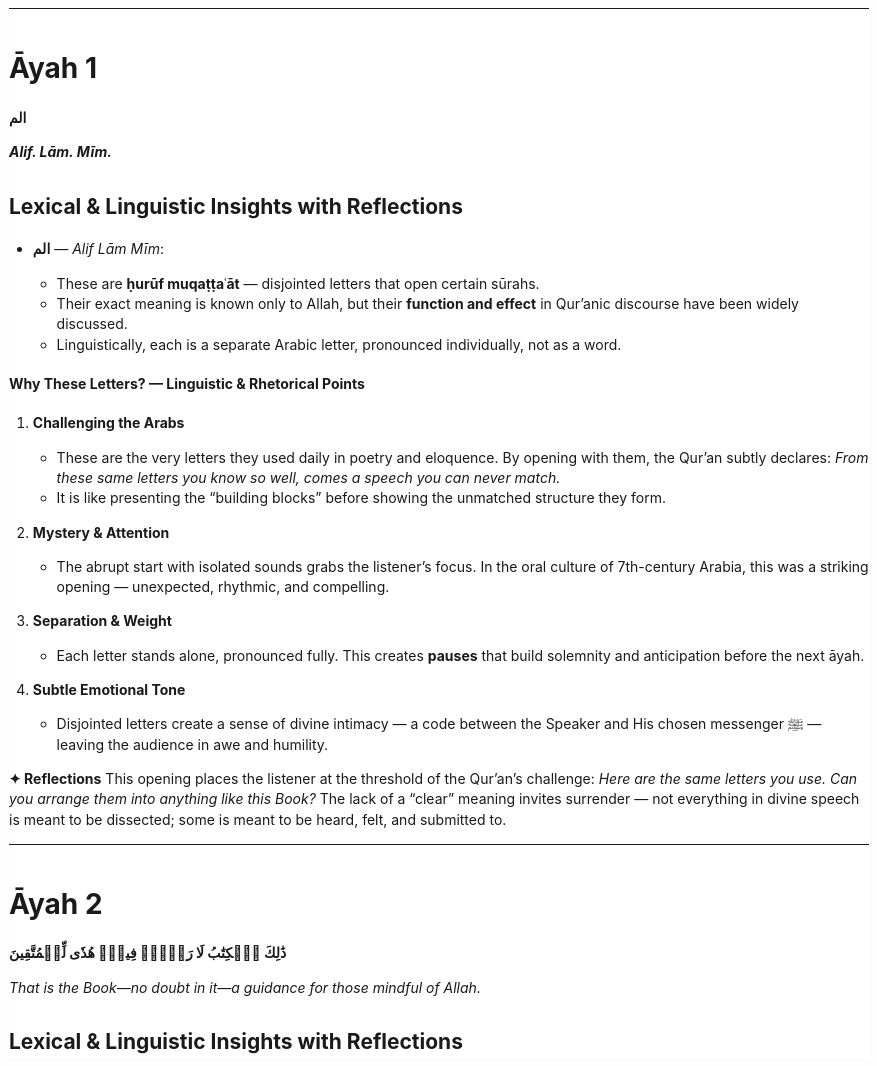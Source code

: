 
---

# **Āyah 1**

**الم**

***Alif. Lām. Mīm.***

## Lexical & Linguistic Insights with Reflections

* **الم** — *Alif Lām Mīm*:

  * These are **ḥurūf muqaṭṭaʿāt** — disjointed letters that open certain sūrahs.
  * Their exact meaning is known only to Allah, but their **function and effect** in Qur’anic discourse have been widely discussed.
  * Linguistically, each is a separate Arabic letter, pronounced individually, not as a word.
#### **Why These Letters? — Linguistic & Rhetorical Points**

1. **Challenging the Arabs**
   * These are the very letters they used daily in poetry and eloquence. By opening with them, the Qur’an subtly declares: *From these same letters you know so well, comes a speech you can never match.*
   * It is like presenting the “building blocks” before showing the unmatched structure they form.

2. **Mystery & Attention**
   * The abrupt start with isolated sounds grabs the listener’s focus. In the oral culture of 7th-century Arabia, this was a striking opening — unexpected, rhythmic, and compelling.

3. **Separation & Weight**
   * Each letter stands alone, pronounced fully. This creates **pauses** that build solemnity and anticipation before the next āyah.

4. **Subtle Emotional Tone**
   * Disjointed letters create a sense of divine intimacy — a code between the Speaker and His chosen messenger ﷺ — leaving the audience in awe and humility.

**✦ Reflections** 
This opening places the listener at the threshold of the Qur’an’s challenge: *Here are the same letters you use. Can you arrange them into anything like this Book?* The lack of a “clear” meaning invites surrender — not everything in divine speech is meant to be dissected; some is meant to be heard, felt, and submitted to.

---

# **Āyah 2**

**ذَٰلِكَ ٱلۡكِتَٰبُ لَا رَيۡبَۛ فِيهِۛ هُدٗى لِّلۡمُتَّقِينَ**

*That is the Book—no doubt in it—a guidance for those mindful of Allah.*

## Lexical & Linguistic Insights with Reflections
